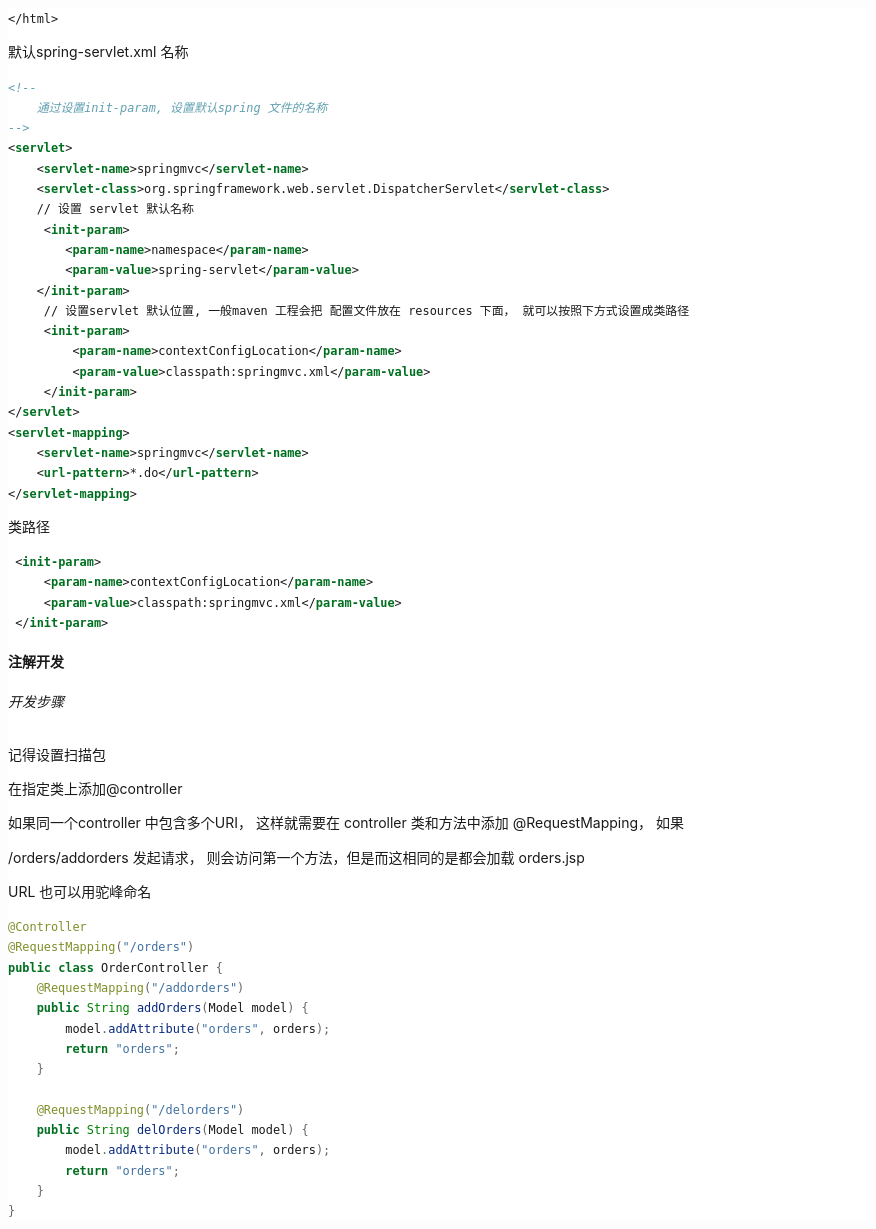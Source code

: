 ```jsp
</html>
```

默认spring-servlet.xml 名称

```xml
<!--
	通过设置init-param, 设置默认spring 文件的名称
-->
<servlet>
    <servlet-name>springmvc</servlet-name>
    <servlet-class>org.springframework.web.servlet.DispatcherServlet</servlet-class>
    // 设置 servlet 默认名称
     <init-param>
        <param-name>namespace</param-name>
        <param-value>spring-servlet</param-value>
    </init-param>
     // 设置servlet 默认位置, 一般maven 工程会把 配置文件放在 resources 下面， 就可以按照下方式设置成类路径
     <init-param>
         <param-name>contextConfigLocation</param-name>
         <param-value>classpath:springmvc.xml</param-value>
     </init-param>
</servlet>
<servlet-mapping>
    <servlet-name>springmvc</servlet-name>
    <url-pattern>*.do</url-pattern>
</servlet-mapping>
```

类路径

```xml
 <init-param>
     <param-name>contextConfigLocation</param-name>
     <param-value>classpath:springmvc.xml</param-value>
 </init-param>
```

#### 注解开发

###### 开发步骤

记得设置扫描包

在指定类上添加@controller

如果同一个controller 中包含多个URI， 这样就需要在 controller 类和方法中添加 @RequestMapping， 如果

/orders/addorders 发起请求， 则会访问第一个方法，但是而这相同的是都会加载 orders.jsp

URL 也可以用驼峰命名

```java
@Controller
@RequestMapping("/orders")
public class OrderController {
    @RequestMapping("/addorders")
    public String addOrders(Model model) {       
        model.addAttribute("orders", orders);
        return "orders";
    }

    @RequestMapping("/delorders")
    public String delOrders(Model model) {       
        model.addAttribute("orders", orders);
        return "orders";
    }
}
```